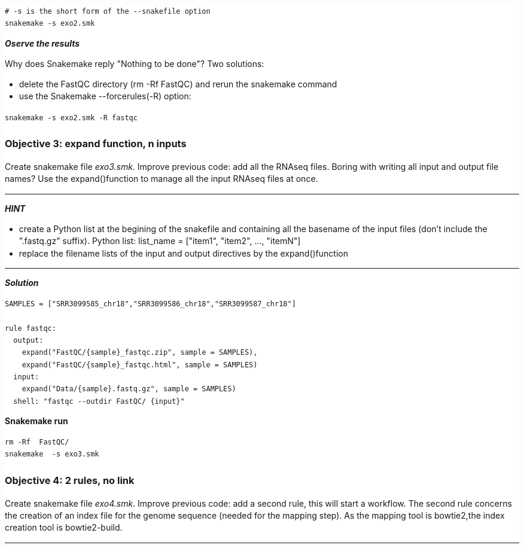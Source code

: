```
# -s is the short form of the --snakefile option
snakemake -s exo2.smk
```
***Oserve the results***

Why does Snakemake reply "Nothing to be done"?
Two solutions:
- delete the FastQC directory (rm -Rf FastQC) and rerun the snakemake command 
- use the Snakemake --forcerules(-R) option: 
 
```
snakemake -s exo2.smk -R fastqc
```

### Objective 3: expand function, n inputs

Create snakemake file _exo3.smk_. Improve previous code: add all the RNAseq files. Boring with writing all input and output file names? Use the expand()function to manage all the input RNAseq files at once.

---
***HINT***
- create a Python list at the begining of the snakefile and containing all the basename of the input files (don’t include the ”.fastq.gz” suffix). Python list: list_name = ["item1", "item2", ..., "itemN"]
- replace the filename lists of the input and output directives by the expand()function
---


***Solution***

```
SAMPLES = ["SRR3099585_chr18","SRR3099586_chr18","SRR3099587_chr18"]

rule fastqc:
  output:
    expand("FastQC/{sample}_fastqc.zip", sample = SAMPLES),
    expand("FastQC/{sample}_fastqc.html", sample = SAMPLES)
  input:
    expand("Data/{sample}.fastq.gz", sample = SAMPLES)
  shell: "fastqc --outdir FastQC/ {input}"
```
**Snakemake run**

```
rm -Rf  FastQC/
snakemake  -s exo3.smk
```

### Objective 4: 2 rules, no link

Create snakemake file _exo4.smk_. Improve previous code: add a second rule, this will start a workflow. The second rule concerns the creation of an index file for the genome sequence (needed for the mapping step).  As the mapping tool is bowtie2,the index creation tool is bowtie2-build.

---